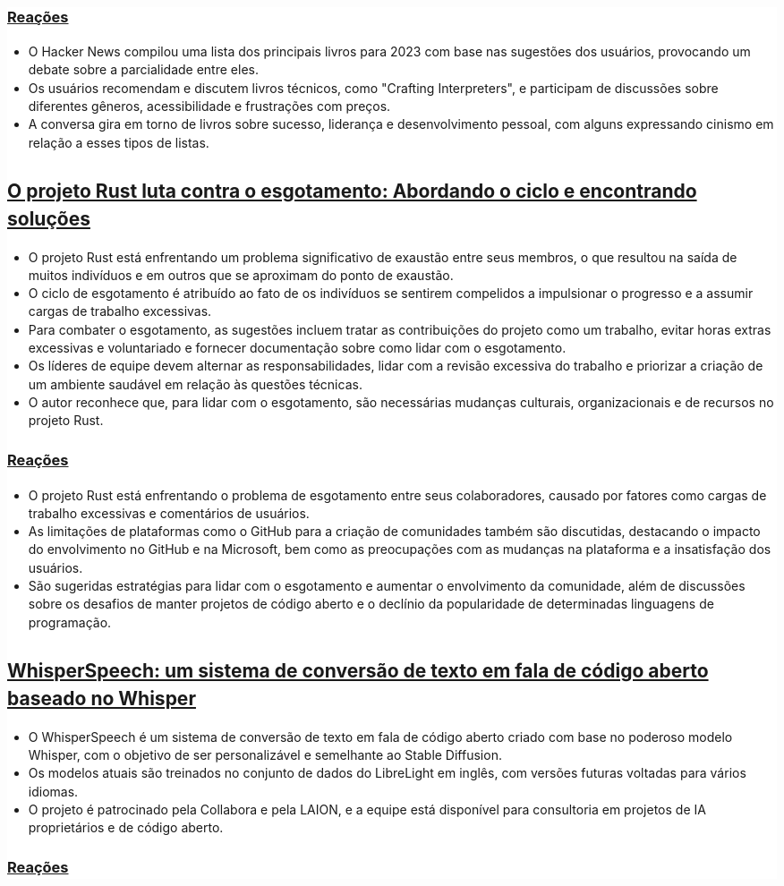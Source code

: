 ### [Reações](https://news.ycombinator.com/item?id=39034421)

- O Hacker News compilou uma lista dos principais livros para 2023 com base nas sugestões dos usuários, provocando um debate sobre a parcialidade entre eles.
- Os usuários recomendam e discutem livros técnicos, como "Crafting Interpreters", e participam de discussões sobre diferentes gêneros, acessibilidade e frustrações com preços.
- A conversa gira em torno de livros sobre sucesso, liderança e desenvolvimento pessoal, com alguns expressando cinismo em relação a esses tipos de listas.

## [O projeto Rust luta contra o esgotamento: Abordando o ciclo e encontrando soluções](https://jyn.dev/2024/01/16/the-rust-project-has-a-burnout-problem.html)

- O projeto Rust está enfrentando um problema significativo de exaustão entre seus membros, o que resultou na saída de muitos indivíduos e em outros que se aproximam do ponto de exaustão.
- O ciclo de esgotamento é atribuído ao fato de os indivíduos se sentirem compelidos a impulsionar o progresso e a assumir cargas de trabalho excessivas.
- Para combater o esgotamento, as sugestões incluem tratar as contribuições do projeto como um trabalho, evitar horas extras excessivas e voluntariado e fornecer documentação sobre como lidar com o esgotamento.
- Os líderes de equipe devem alternar as responsabilidades, lidar com a revisão excessiva do trabalho e priorizar a criação de um ambiente saudável em relação às questões técnicas.
- O autor reconhece que, para lidar com o esgotamento, são necessárias mudanças culturais, organizacionais e de recursos no projeto Rust.

### [Reações](https://news.ycombinator.com/item?id=39026855)

- O projeto Rust está enfrentando o problema de esgotamento entre seus colaboradores, causado por fatores como cargas de trabalho excessivas e comentários de usuários.
- As limitações de plataformas como o GitHub para a criação de comunidades também são discutidas, destacando o impacto do envolvimento no GitHub e na Microsoft, bem como as preocupações com as mudanças na plataforma e a insatisfação dos usuários.
- São sugeridas estratégias para lidar com o esgotamento e aumentar o envolvimento da comunidade, além de discussões sobre os desafios de manter projetos de código aberto e o declínio da popularidade de determinadas linguagens de programação.

## [WhisperSpeech: um sistema de conversão de texto em fala de código aberto baseado no Whisper](https://github.com/collabora/WhisperSpeech)

- O WhisperSpeech é um sistema de conversão de texto em fala de código aberto criado com base no poderoso modelo Whisper, com o objetivo de ser personalizável e semelhante ao Stable Diffusion.
- Os modelos atuais são treinados no conjunto de dados do LibreLight em inglês, com versões futuras voltadas para vários idiomas.
- O projeto é patrocinado pela Collabora e pela LAION, e a equipe está disponível para consultoria em projetos de IA proprietários e de código aberto.

### [Reações](https://news.ycombinator.com/item?id=39036796)
